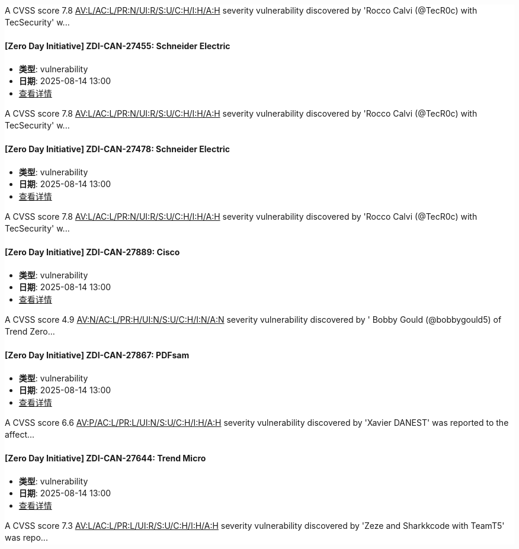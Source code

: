 A CVSS score 7.8 <a href="https://nvd.nist.gov/cvss.cfm?calculator&amp;version=3.0&amp;vector=AV:L/AC:L/PR:N/UI:R/S:U/C:H/I:H/A:H">AV:L/AC:L/PR:N/UI:R/S:U/C:H/I:H/A:H</a> severity vulnerability discovered by 'Rocco Calvi (@TecR0c) with TecSecurity' w...

#### [Zero Day Initiative] ZDI-CAN-27455: Schneider Electric
- **类型**: vulnerability
- **日期**: 2025-08-14 13:00
- [查看详情](http://www.zerodayinitiative.com/advisories/upcoming/)

A CVSS score 7.8 <a href="https://nvd.nist.gov/cvss.cfm?calculator&amp;version=3.0&amp;vector=AV:L/AC:L/PR:N/UI:R/S:U/C:H/I:H/A:H">AV:L/AC:L/PR:N/UI:R/S:U/C:H/I:H/A:H</a> severity vulnerability discovered by 'Rocco Calvi (@TecR0c) with TecSecurity' w...

#### [Zero Day Initiative] ZDI-CAN-27478: Schneider Electric
- **类型**: vulnerability
- **日期**: 2025-08-14 13:00
- [查看详情](http://www.zerodayinitiative.com/advisories/upcoming/)

A CVSS score 7.8 <a href="https://nvd.nist.gov/cvss.cfm?calculator&amp;version=3.0&amp;vector=AV:L/AC:L/PR:N/UI:R/S:U/C:H/I:H/A:H">AV:L/AC:L/PR:N/UI:R/S:U/C:H/I:H/A:H</a> severity vulnerability discovered by 'Rocco Calvi (@TecR0c) with TecSecurity' w...

#### [Zero Day Initiative] ZDI-CAN-27889: Cisco
- **类型**: vulnerability
- **日期**: 2025-08-14 13:00
- [查看详情](http://www.zerodayinitiative.com/advisories/upcoming/)

A CVSS score 4.9 <a href="https://nvd.nist.gov/cvss.cfm?calculator&amp;version=3.0&amp;vector=AV:N/AC:L/PR:H/UI:N/S:U/C:H/I:N/A:N">AV:N/AC:L/PR:H/UI:N/S:U/C:H/I:N/A:N</a> severity vulnerability discovered by '	Bobby Gould (@bobbygould5) of Trend Zero...

#### [Zero Day Initiative] ZDI-CAN-27867: PDFsam
- **类型**: vulnerability
- **日期**: 2025-08-14 13:00
- [查看详情](http://www.zerodayinitiative.com/advisories/upcoming/)

A CVSS score 6.6 <a href="https://nvd.nist.gov/cvss.cfm?calculator&amp;version=3.0&amp;vector=AV:P/AC:L/PR:L/UI:N/S:U/C:H/I:H/A:H">AV:P/AC:L/PR:L/UI:N/S:U/C:H/I:H/A:H</a> severity vulnerability discovered by 'Xavier DANEST' was reported to the affect...

#### [Zero Day Initiative] ZDI-CAN-27644: Trend Micro
- **类型**: vulnerability
- **日期**: 2025-08-14 13:00
- [查看详情](http://www.zerodayinitiative.com/advisories/upcoming/)

A CVSS score 7.3 <a href="https://nvd.nist.gov/cvss.cfm?calculator&amp;version=3.0&amp;vector=AV:L/AC:L/PR:L/UI:R/S:U/C:H/I:H/A:H">AV:L/AC:L/PR:L/UI:R/S:U/C:H/I:H/A:H</a> severity vulnerability discovered by 'Zeze and Sharkkcode with TeamT5' was repo...

